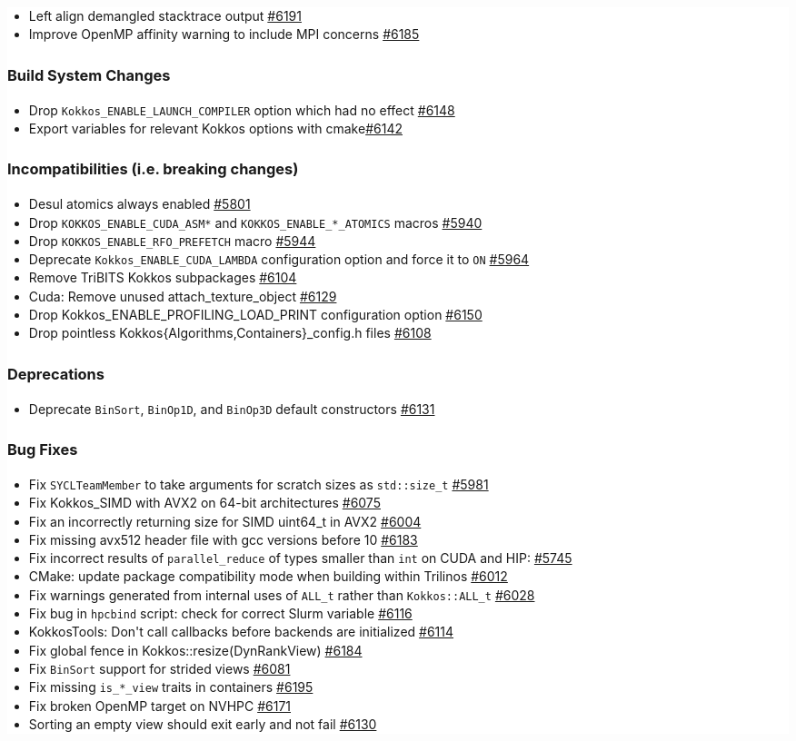 * Left align demangled stacktrace output [\#6191](https://github.com/kokkos/kokkos/pull/6191)
* Improve OpenMP affinity warning to include MPI concerns [\#6185](https://github.com/kokkos/kokkos/pull/6185)

### Build System Changes
* Drop `Kokkos_ENABLE_LAUNCH_COMPILER` option which had no effect [\#6148](https://github.com/kokkos/kokkos/pull/6148)
* Export variables for relevant Kokkos options with cmake[\#6142](https://github.com/kokkos/kokkos/pull/6142)

### Incompatibilities (i.e. breaking changes)
* Desul atomics always enabled [\#5801](https://github.com/kokkos/kokkos/pull/5801)
* Drop `KOKKOS_ENABLE_CUDA_ASM*` and `KOKKOS_ENABLE_*_ATOMICS` macros [\#5940](https://github.com/kokkos/kokkos/pull/5940)
* Drop `KOKKOS_ENABLE_RFO_PREFETCH` macro [\#5944](https://github.com/kokkos/kokkos/pull/5944)
* Deprecate `Kokkos_ENABLE_CUDA_LAMBDA` configuration option and force it to `ON` [\#5964](https://github.com/kokkos/kokkos/pull/5964)
* Remove TriBITS Kokkos subpackages [\#6104](https://github.com/kokkos/kokkos/pull/6104)
* Cuda: Remove unused attach_texture_object [\#6129](https://github.com/kokkos/kokkos/pull/6129)
* Drop Kokkos_ENABLE_PROFILING_LOAD_PRINT configuration option [\#6150](https://github.com/kokkos/kokkos/pull/6150)
* Drop pointless Kokkos{Algorithms,Containers}_config.h files [\#6108](https://github.com/kokkos/kokkos/pull/6108)

### Deprecations
* Deprecate `BinSort`, `BinOp1D`, and `BinOp3D` default constructors [\#6131](https://github.com/kokkos/kokkos/pull/6131)

### Bug Fixes
* Fix `SYCLTeamMember` to take arguments for scratch sizes as `std::size_t` [\#5981](https://github.com/kokkos/kokkos/pull/5981)
* Fix Kokkos_SIMD with AVX2 on 64-bit architectures [\#6075](https://github.com/kokkos/kokkos/pull/6075)
* Fix an incorrectly returning size for SIMD uint64_t in AVX2 [\#6004](https://github.com/kokkos/kokkos/pull/6004)
* Fix missing avx512 header file with gcc versions before 10 [\#6183](https://github.com/kokkos/kokkos/pull/6183)
* Fix incorrect results of `parallel_reduce` of types smaller than `int` on CUDA and HIP: [\#5745](https://github.com/kokkos/kokkos/pull/5745)
* CMake: update package compatibility mode when building within Trilinos [\#6012](https://github.com/kokkos/kokkos/pull/6012)
* Fix warnings generated from internal uses of `ALL_t` rather than `Kokkos::ALL_t` [\#6028](https://github.com/kokkos/kokkos/pull/6028)
* Fix bug in `hpcbind` script: check for correct Slurm variable [\#6116](https://github.com/kokkos/kokkos/pull/6116)
* KokkosTools: Don't call callbacks before backends are initialized [\#6114](https://github.com/kokkos/kokkos/pull/6114)
* Fix global fence in Kokkos::resize(DynRankView) [\#6184](https://github.com/kokkos/kokkos/pull/6184)
* Fix `BinSort` support for strided views [\#6081](https://github.com/kokkos/kokkos/pull/6184)
* Fix missing `is_*_view` traits in containers [\#6195](https://github.com/kokkos/kokkos/pull/6195)
* Fix broken OpenMP target on NVHPC [\#6171](https://github.com/kokkos/kokkos/pull/6171)
* Sorting an empty view should exit early and not fail [\#6130](https://github.com/kokkos/kokkos/pull/6130)
